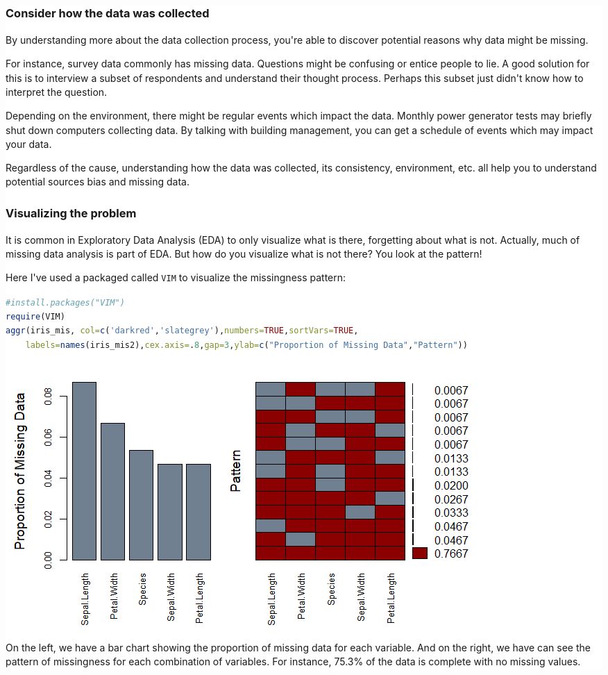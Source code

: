 ### Consider how the data was collected

By understanding more about the data collection process, you're able to discover potential reasons why data might be missing.

For instance, survey data commonly has missing data. Questions might be confusing or entice people to lie. A good solution for this is to interview a subset of respondents and understand their thought process. Perhaps this subset just didn't know how to interpret the question.

Depending on the environment, there might be regular events which impact the data. Monthly power generator tests may briefly shut down computers collecting data. By talking with building management, you can get a schedule of events which may impact your data.

Regardless of the cause, understanding how the data was collected, its consistency, environment, etc. all help you to understand potential sources bias and missing data.

### Visualizing the problem

It is common in Exploratory Data Analysis (EDA) to only visualize what is there, forgetting about what is not. Actually, much of missing data analysis is part of EDA. But how do you visualize what is not there? You look at the pattern!

Here I've used a packaged called `VIM` to visualize the missingness pattern:

``` r
#install.packages("VIM")
require(VIM)
aggr(iris_mis, col=c('darkred','slategrey'),numbers=TRUE,sortVars=TRUE,
    labels=names(iris_mis2),cex.axis=.8,gap=3,ylab=c("Proportion of Missing Data","Pattern"))
```

![](Missing_Data_Document_files/figure-markdown_github/unnamed-chunk-6-1.png)

On the left, we have a bar chart showing the proportion of missing data for each variable. And on the right, we have can see the pattern of missingness for each combination of variables. For instance, 75.3% of the data is complete with no missing values.
